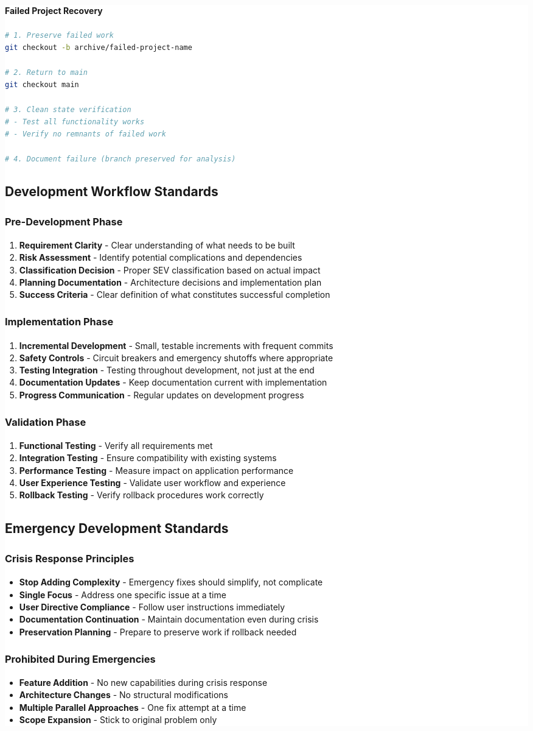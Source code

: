 #### Failed Project Recovery
```bash
# 1. Preserve failed work
git checkout -b archive/failed-project-name

# 2. Return to main
git checkout main

# 3. Clean state verification
# - Test all functionality works
# - Verify no remnants of failed work

# 4. Document failure (branch preserved for analysis)
```

## Development Workflow Standards

### Pre-Development Phase
1. **Requirement Clarity** - Clear understanding of what needs to be built
2. **Risk Assessment** - Identify potential complications and dependencies
3. **Classification Decision** - Proper SEV classification based on actual impact
4. **Planning Documentation** - Architecture decisions and implementation plan
5. **Success Criteria** - Clear definition of what constitutes successful completion

### Implementation Phase
1. **Incremental Development** - Small, testable increments with frequent commits
2. **Safety Controls** - Circuit breakers and emergency shutoffs where appropriate
3. **Testing Integration** - Testing throughout development, not just at the end
4. **Documentation Updates** - Keep documentation current with implementation
5. **Progress Communication** - Regular updates on development progress

### Validation Phase
1. **Functional Testing** - Verify all requirements met
2. **Integration Testing** - Ensure compatibility with existing systems
3. **Performance Testing** - Measure impact on application performance
4. **User Experience Testing** - Validate user workflow and experience
5. **Rollback Testing** - Verify rollback procedures work correctly

## Emergency Development Standards

### Crisis Response Principles
- **Stop Adding Complexity** - Emergency fixes should simplify, not complicate
- **Single Focus** - Address one specific issue at a time
- **User Directive Compliance** - Follow user instructions immediately
- **Documentation Continuation** - Maintain documentation even during crisis
- **Preservation Planning** - Prepare to preserve work if rollback needed

### Prohibited During Emergencies
- **Feature Addition** - No new capabilities during crisis response
- **Architecture Changes** - No structural modifications
- **Multiple Parallel Approaches** - One fix attempt at a time
- **Scope Expansion** - Stick to original problem only
